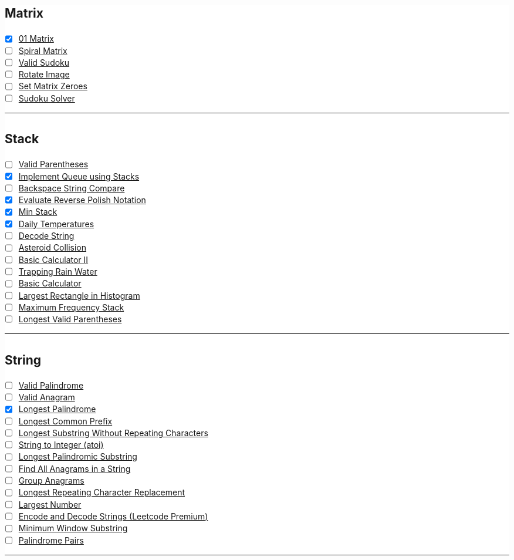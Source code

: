
## Matrix

- [X] [01 Matrix](https://leetcode.com/problems/01-matrix/)
- [ ] [Spiral Matrix](https://leetcode.com/problems/spiral-matrix/)
- [ ] [Valid Sudoku](https://leetcode.com/problems/valid-sudoku/)
- [ ] [Rotate Image](https://leetcode.com/problems/rotate-image/)
- [ ] [Set Matrix Zeroes](https://leetcode.com/problems/set-matrix-zeroes/)
- [ ] [Sudoku Solver](https://leetcode.com/problems/sudoku-solver/)

---

## Stack

- [ ] [Valid Parentheses](https://leetcode.com/problems/valid-parentheses/)
- [X] [Implement Queue using Stacks](https://leetcode.com/problems/implement-queue-using-stacks/)
- [ ] [Backspace String Compare](https://leetcode.com/problems/backspace-string-compare/)
- [X] [Evaluate Reverse Polish Notation](https://leetcode.com/problems/evaluate-reverse-polish-notation)
- [X] [Min Stack](https://leetcode.com/problems/min-stack/)
- [X] [Daily Temperatures](https://leetcode.com/problems/daily-temperatures/)
- [ ] [Decode String](https://leetcode.com/problems/decode-string/)
- [ ] [Asteroid Collision](https://leetcode.com/problems/asteroid-collision/)
- [ ] [Basic Calculator II](https://leetcode.com/problems/basic-calculator-ii/)
- [ ] [Trapping Rain Water](https://leetcode.com/problems/trapping-rain-water/)
- [ ] [Basic Calculator](https://leetcode.com/problems/basic-calculator/)
- [ ] [Largest Rectangle in Histogram](https://leetcode.com/problems/largest-rectangle-in-histogram/)
- [ ] [Maximum Frequency Stack](https://leetcode.com/problems/maximum-frequency-stack/)
- [ ] [Longest Valid Parentheses](https://leetcode.com/problems/longest-valid-parentheses/)

---

## String

- [ ] [Valid Palindrome](https://leetcode.com/problems/valid-palindrome/)
- [ ] [Valid Anagram](https://leetcode.com/problems/valid-anagram/)
- [X] [Longest Palindrome](https://leetcode.com/problems/longest-palindrome/)
- [ ] [Longest Common Prefix](https://leetcode.com/problems/longest-common-prefix/)
- [ ] [Longest Substring Without Repeating Characters](https://leetcode.com/problems/longest-substring-without-repeating-characters/)
- [ ] [String to Integer (atoi)](https://leetcode.com/problems/string-to-integer-atoi/)
- [ ] [Longest Palindromic Substring](https://leetcode.com/problems/longest-palindromic-substring/)
- [ ] [Find All Anagrams in a String](https://leetcode.com/problems/find-all-anagrams-in-a-string/)
- [ ] [Group Anagrams](https://leetcode.com/problems/group-anagrams/)
- [ ] [Longest Repeating Character Replacement](https://leetcode.com/problems/longest-repeating-character-replacement/)
- [ ] [Largest Number](https://leetcode.com/problems/largest-number/)
- [ ] [Encode and Decode Strings (Leetcode Premium)](https://leetcode.com/problems/encode-and-decode-strings/)
- [ ] [Minimum Window Substring](https://leetcode.com/problems/minimum-window-substring/)
- [ ] [Palindrome Pairs](https://leetcode.com/problems/palindrome-pairs/)

---